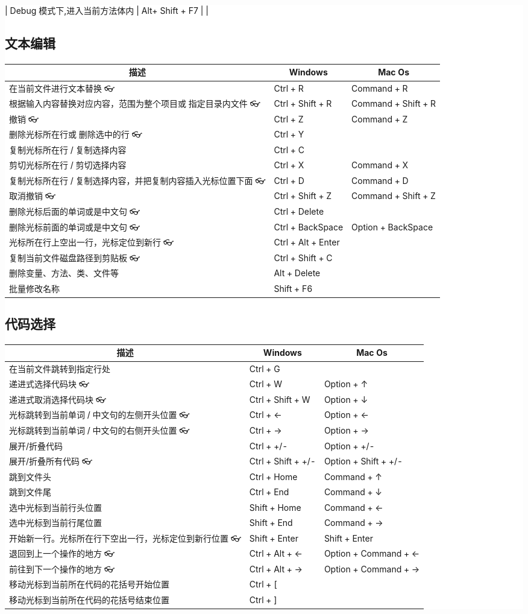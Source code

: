 | Debug 模式下,进入当前方法体内 | Alt+ Shift + F7 |  |


## 文本编辑
| 描述 | Windows | Mac Os |
| --- | --- | --- |
| 在当前文件进行文本替换 👓 | Ctrl + R | Command + R |
| 根据输入内容替换对应内容，范围为整个项目或 指定目录内文件 👓 | Ctrl + Shift + R | Command + Shift + R |
| 撤销 👓 | Ctrl + Z | Command + Z |
| 删除光标所在行或 删除选中的行 👓 | Ctrl + Y |  |
| 复制光标所在行 / 复制选择内容 | Ctrl + C |  |
| 剪切光标所在行 / 剪切选择内容 | Ctrl + X | Command + X |
| 复制光标所在行 / 复制选择内容，并把复制内容插入光标位置下面 👓 | Ctrl + D | Command + D |
| 取消撤销 👓 | Ctrl + Shift + Z | Command + Shift + Z |
| 删除光标后面的单词或是中文句 👓 | Ctrl + Delete |  |
| 删除光标前面的单词或是中文句 👓 | Ctrl + BackSpace | Option + BackSpace |
| 光标所在行上空出一行，光标定位到新行 👓 | Ctrl + Alt + Enter |  |
| 复制当前文件磁盘路径到剪贴板 👓 | Ctrl + Shift + C |  |
| 删除变量、方法、类、文件等 | Alt + Delete |  |
| 批量修改名称 | Shift + F6 |  |


## 代码选择
| 描述 | Windows | Mac Os |
| --- | --- | --- |
| 在当前文件跳转到指定行处 | Ctrl + G |  |
| 递进式选择代码块 👓 | Ctrl + W | Option + ↑ |
| 递进式取消选择代码块 👓 | Ctrl + Shift + W | Option + ↓ |
| 光标跳转到当前单词 / 中文句的左侧开头位置 👓 | Ctrl + ← | Option + ← |
| 光标跳转到当前单词 / 中文句的右侧开头位置 👓 | Ctrl + → | Option + → |
| 展开/折叠代码 | Ctrl + +/- | Option + +/- |
| 展开/折叠所有代码 👓 | Ctrl + Shift + +/- | Option + Shift + +/- |
| 跳到文件头 | Ctrl + Home | Command + ↑ |
| 跳到文件尾 | Ctrl + End | Command + ↓ |
| 选中光标到当前行头位置 | Shift + Home | Command + ← |
| 选中光标到当前行尾位置 | Shift + End | Command + → |
| 开始新一行。光标所在行下空出一行，光标定位到新行位置 👓 | Shift + Enter | Shift + Enter |
| 退回到上一个操作的地方 👓 | Ctrl + Alt + ← | Option + Command + ← |
| 前往到下一个操作的地方 👓 | Ctrl + Alt + → | Option + Command + → |
| 移动光标到当前所在代码的花括号开始位置 | Ctrl + [ |  |
| 移动光标到当前所在代码的花括号结束位置 | Ctrl + ] |  |